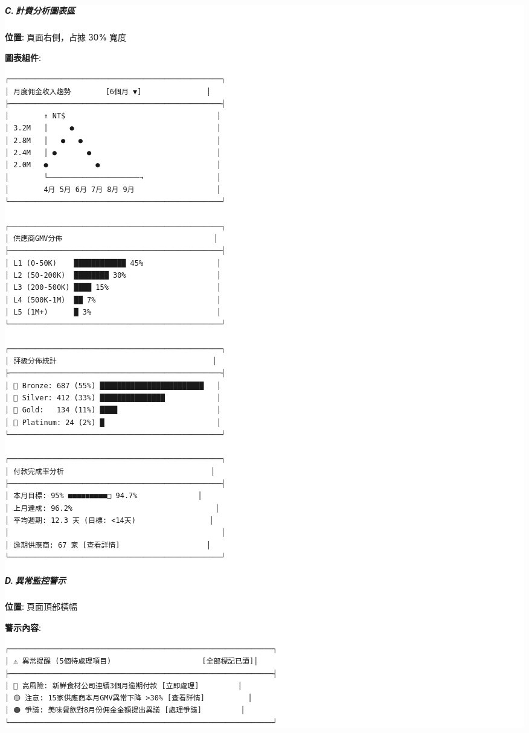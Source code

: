 ##### C. 計費分析圖表區
**位置**: 頁面右側，占據 30% 寬度

**圖表組件**:
```
┌─────────────────────────────────────────────────┐
│ 月度佣金收入趨勢        [6個月 ▼]               │
├─────────────────────────────────────────────────┤
│        ↑ NT$                                   │
│ 3.2M   │     ●                                 │
│ 2.8M   │   ●   ●                               │
│ 2.4M   │ ●       ●                             │
│ 2.0M   ●           ●                           │
│        └─────────────────────→                 │
│        4月 5月 6月 7月 8月 9月                   │
└─────────────────────────────────────────────────┘

┌─────────────────────────────────────────────────┐
│ 供應商GMV分佈                                   │
├─────────────────────────────────────────────────┤
│ L1 (0-50K)    ████████████ 45%                 │
│ L2 (50-200K)  ████████ 30%                     │
│ L3 (200-500K) ████ 15%                         │
│ L4 (500K-1M)  ██ 7%                            │
│ L5 (1M+)      █ 3%                             │
└─────────────────────────────────────────────────┘

┌─────────────────────────────────────────────────┐
│ 評級分佈統計                                    │
├─────────────────────────────────────────────────┤
│ 🥉 Bronze: 687 (55%) ████████████████████████   │
│ 🥈 Silver: 412 (33%) ███████████████            │
│ 🥇 Gold:   134 (11%) ████                       │
│ 💎 Platinum: 24 (2%) █                          │
└─────────────────────────────────────────────────┘

┌─────────────────────────────────────────────────┐
│ 付款完成率分析                                  │
├─────────────────────────────────────────────────┤
│ 本月目標: 95% ■■■■■■■■■□ 94.7%              │
│ 上月達成: 96.2%                                 │
│ 平均週期: 12.3 天 (目標: <14天)                 │
│                                                 │
│ 逾期供應商: 67 家 [查看詳情]                    │
└─────────────────────────────────────────────────┘
```

##### D. 異常監控警示
**位置**: 頁面頂部橫幅

**警示內容**:
```
┌─────────────────────────────────────────────────────────────┐
│ ⚠️ 異常提醒 (5個待處理項目)                     [全部標記已讀]│
├─────────────────────────────────────────────────────────────┤
│ 🔴 高風險: 新鮮食材公司連續3個月逾期付款 [立即處理]         │
│ 🟡 注意: 15家供應商本月GMV異常下降 >30% [查看詳情]          │
│ 🟠 爭議: 美味餐飲對8月份佣金金額提出異議 [處理爭議]         │
└─────────────────────────────────────────────────────────────┘
```

